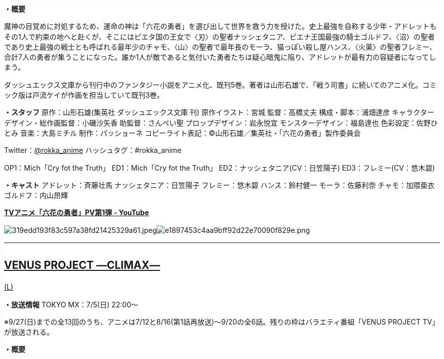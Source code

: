 **・概要**

魔神の目覚めに対処するため、運命の神は「六花の勇者」を選び出して世界を救う力を授けた。史上最強を自称する少年・アドレットもその1人で約束の地へと赴くが、そこにはピエタ国の王女で〈刃〉の聖者ナッシェタニア、ピエナ王国最強の騎士ゴルドフ、〈沼〉の聖者であり史上最強の戦士とも呼ばれる最年少のチャモ、〈山〉の聖者で最年長のモーラ、猫っぽい殺し屋ハンス、〈火薬〉の聖者フレミー、合計7人の勇者が集うことになった。誰か1人が敵であると気付いた勇者たちは疑心暗鬼に陥り、アドレットが最有力の容疑者になってしまう。

ダッシュエックス文庫から刊行中のファンタジー小説をアニメ化、既刊5巻。著者は山形石雄で、「戦う司書」に続いてのアニメ化。コミック版は戸流ケイが作画を担当していて既刊3巻。

**・スタッフ**
原作：山形石雄(集英社 ダッシュエックス文庫 刊)
原作イラスト：宮城
監督：高橋丈夫
構成・脚本：浦畑達彦
キャラクターデザイン・総作画監督：小磯沙矢香
助監督：さんぺい聖
プロップデザイン：岩永悦宜
モンスターデザイン：福島達也
色彩設定：佐野ひとみ
音楽：大島ミチル
制作：パッショーネ
コピーライト表記：©山形石雄／集英社・「六花の勇者」製作委員会

Twitter：[@rokka_anime](https://twitter.com/rokka_anime)
ハッシュタグ：#rokka_anime

OP1：Mich「Cry fot the Truth」
ED1：Mich「Cry fot the Truth」
ED2：ナッシェタニア(CV：日笠陽子)
ED3：フレミー(CV：悠木碧)

**・キャスト**
アドレット：斉藤壮馬
ナッシェタニア：日笠陽子
フレミー：悠木碧
ハンス：鈴村健一
モーラ：佐藤利奈
チャモ：加隈亜衣
ゴルドフ：内山昂輝

**[TVアニメ「六花の勇者」PV第1弾 - YouTube](https://www.youtube.com/watch?v=Nne51Svzk5Y&hd=1)**

![319edd193f83c597a38fd21425329a61.jpeg](../_resources/319edd193f83c597a38fd21425329a61.jpeg)![e1897453c4aa9bff92d22e70090f829e.png](../_resources/e1897453c4aa9bff92d22e70090f829e.png)

* * *

## [VENUS PROJECT ―CLIMAX―](http://vproject.jp/anime/)

[(L)](http://vproject.jp/anime/)

**・放送情報**
TOKYO MX：7/5(日) 22:00～

※9/27(日)までの全13回のうち、アニメは7/12と8/16(第1話再放送)～9/20の全6話。残りの枠はバラエティ番組「VENUS PROJECT TV」が放送される。

**・概要**
